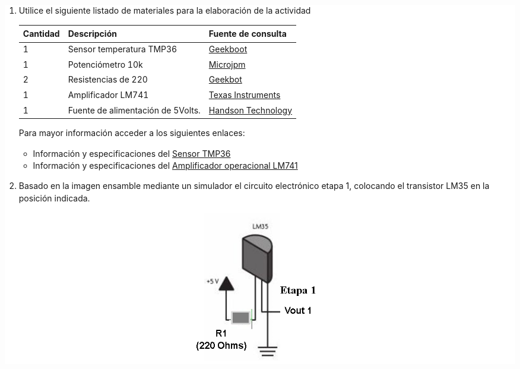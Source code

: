 1. Utilice el siguiente listado de materiales para la elaboración de la actividad

    | Cantidad | Descripción                       | Fuente de consulta |
    | -------- | --------------------------------- | ------------------ |
    | 1        | Sensor temperatura TMP36          | [Geekboot](http://www.geekbotelectronics.com/producto/tmp36-sensor-de-temperatura/)                   |
    | 1        | Potenciómetro 10k                 | [Microjpm](https://www.microjpm.com/products/potenciometro-lineal-rotativo-10ko/)                   |
    | 2        | Resistencias de 220               | [Geekbot](http://www.geekbotelectronics.com/producto/resistencia-220-ohm-14-w/)                   |
    | 1        | Amplificador LM741                | [Texas Instruments](https://www.ti.com/lit/ds/symlink/lm741.pdf)                   |
    | 1        | Fuente de alimentación de 5Volts. | [Handson Technology](http://www.handsontec.com/dataspecs/mb102-ps.pdf)                   |

    Para mayor información acceder a los siguientes enlaces:

    - Información y especificaciones del [Sensor TMP36](https://components101.com/sites/default/files/component_pin/TMP36-Sensor-Pinout.png)  
    - Información y especificaciones del [Amplificador operacional LM741](https://ortegamraul.files.wordpress.com/2014/03/741-interno.png)

2. Basado en la imagen ensamble mediante un simulador el circuito electrónico etapa 1, colocando el transistor LM35 en la posición indicada. 

<p align="center">
    <img alt="Logo" src="../IMG/C1.x_CircuitoLM35_Etapa1.png" width=250 height=250>
</p>  

